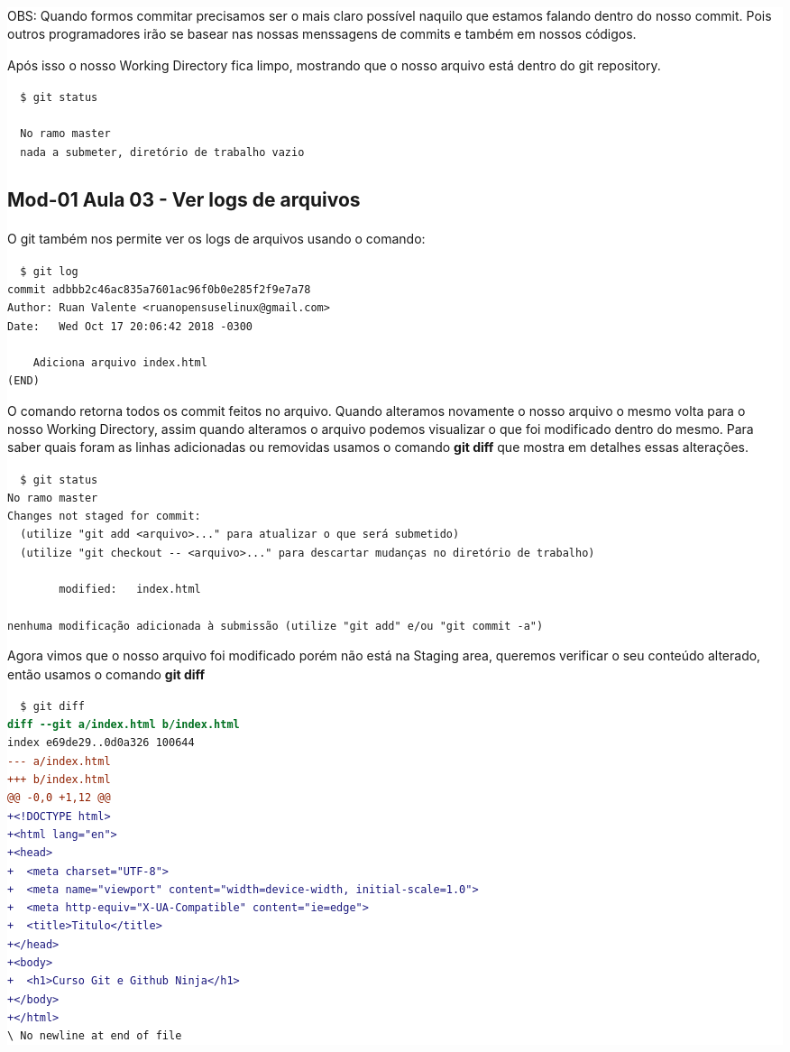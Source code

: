 OBS: Quando formos commitar precisamos ser o mais claro possível naquilo que estamos
falando dentro do nosso commit. Pois outros programadores irão se basear nas nossas
menssagens de commits e também em nossos códigos.

Após isso o nosso Working Directory fica limpo, mostrando que o nosso arquivo está dentro
do git repository.

```
  $ git status

  No ramo master
  nada a submeter, diretório de trabalho vazio
```

## Mod-01 Aula 03 - Ver logs de arquivos

O git também nos permite ver os logs de arquivos usando o comando:
```
  $ git log
commit adbbb2c46ac835a7601ac96f0b0e285f2f9e7a78
Author: Ruan Valente <ruanopensuselinux@gmail.com>
Date:   Wed Oct 17 20:06:42 2018 -0300

    Adiciona arquivo index.html
(END)
```
O comando retorna todos os commit feitos no arquivo. Quando alteramos novamente o nosso arquivo o mesmo volta para o nosso Working Directory, assim quando alteramos o arquivo podemos visualizar o que foi modificado dentro do mesmo. Para saber quais foram as linhas adicionadas ou removidas usamos o comando **git diff** que mostra em detalhes essas alterações.

```
  $ git status
No ramo master
Changes not staged for commit:
  (utilize "git add <arquivo>..." para atualizar o que será submetido)
  (utilize "git checkout -- <arquivo>..." para descartar mudanças no diretório de trabalho)

        modified:   index.html

nenhuma modificação adicionada à submissão (utilize "git add" e/ou "git commit -a")
```

Agora vimos que o nosso arquivo foi modificado porém não está na Staging area, queremos verificar o seu conteúdo alterado, então usamos o comando **git diff**

```diff
  $ git diff
diff --git a/index.html b/index.html
index e69de29..0d0a326 100644
--- a/index.html
+++ b/index.html
@@ -0,0 +1,12 @@
+<!DOCTYPE html>
+<html lang="en">
+<head>
+  <meta charset="UTF-8">
+  <meta name="viewport" content="width=device-width, initial-scale=1.0">
+  <meta http-equiv="X-UA-Compatible" content="ie=edge">
+  <title>Titulo</title>
+</head>
+<body>
+  <h1>Curso Git e Github Ninja</h1>
+</body>
+</html>
\ No newline at end of file
```
